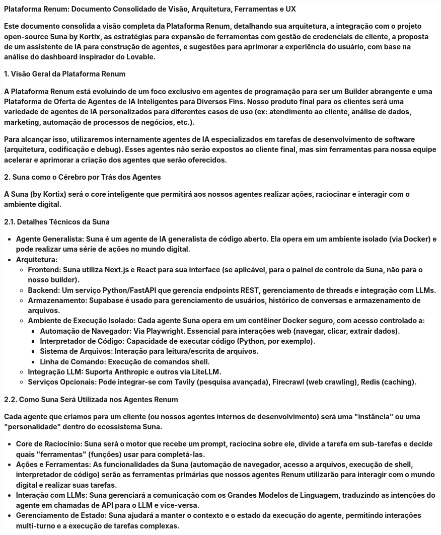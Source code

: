 ﻿**Plataforma Renum: Documento Consolidado de Visão, Arquitetura, Ferramentas e UX**

**Este documento consolida a visão completa da Plataforma Renum, detalhando sua arquitetura, a integração com o projeto open-source Suna by Kortix, as estratégias para expansão de ferramentas com gestão de credenciais de cliente, a proposta de um assistente de IA para construção de agentes, e sugestões para aprimorar a experiência do usuário, com base na análise do dashboard inspirador do Lovable.**

**1. Visão Geral da Plataforma Renum**

**A Plataforma Renum está evoluindo de um foco exclusivo em agentes de programação para ser um Builder abrangente e uma Plataforma de Oferta de Agentes de IA Inteligentes para Diversos Fins. Nosso produto final para os clientes será uma variedade de agentes de IA personalizados para diferentes casos de uso (ex: atendimento ao cliente, análise de dados, marketing, automação de processos de negócios, etc.).**

**Para alcançar isso, utilizaremos internamente agentes de IA especializados em tarefas de desenvolvimento de software (arquitetura, codificação e debug). Esses agentes não serão expostos ao cliente final, mas sim ferramentas para nossa equipe acelerar e aprimorar a criação dos agentes que serão oferecidos.**

**2. Suna como o Cérebro por Trás dos Agentes**

**A Suna (by Kortix) será o core inteligente que permitirá aos nossos agentes realizar ações, raciocinar e interagir com o ambiente digital.**

**2.1. Detalhes Técnicos da Suna**

- **Agente Generalista: Suna é um agente de IA generalista de código aberto. Ela opera em um ambiente isolado (via Docker) e pode realizar uma série de ações no mundo digital.**
- **Arquitetura:**
  - **Frontend: Suna utiliza Next.js e React para sua interface (se aplicável, para o painel de controle da Suna, não para o nosso builder).**
  - **Backend: Um serviço Python/FastAPI que gerencia endpoints REST, gerenciamento de threads e integração com LLMs.**
  - **Armazenamento: Supabase é usado para gerenciamento de usuários, histórico de conversas e armazenamento de arquivos.**
  - **Ambiente de Execução Isolado: Cada agente Suna opera em um contêiner Docker seguro, com acesso controlado a:**
    - **Automação de Navegador: Via Playwright. Essencial para interações web (navegar, clicar, extrair dados).**
    - **Interpretador de Código: Capacidade de executar código (Python, por exemplo).**
    - **Sistema de Arquivos: Interação para leitura/escrita de arquivos.**
    - **Linha de Comando: Execução de comandos shell.**
  - **Integração LLM: Suporta Anthropic e outros via LiteLLM.**
  - **Serviços Opcionais: Pode integrar-se com Tavily (pesquisa avançada), Firecrawl (web crawling), Redis (caching).**

**2.2. Como Suna Será Utilizada nos Agentes Renum**

**Cada agente que criamos para um cliente (ou nossos agentes internos de desenvolvimento) será uma "instância" ou uma "personalidade" dentro do ecossistema Suna.**

- **Core de Raciocínio: Suna será o motor que recebe um prompt, raciocina sobre ele, divide a tarefa em sub-tarefas e decide quais "ferramentas" (funções) usar para completá-las.**
- **Ações e Ferramentas: As funcionalidades da Suna (automação de navegador, acesso a arquivos, execução de shell, interpretador de código) serão as ferramentas primárias que nossos agentes Renum utilizarão para interagir com o mundo digital e realizar suas tarefas.**
- **Interação com LLMs: Suna gerenciará a comunicação com os Grandes Modelos de Linguagem, traduzindo as intenções do agente em chamadas de API para o LLM e vice-versa.**
- **Gerenciamento de Estado: Suna ajudará a manter o contexto e o estado da execução do agente, permitindo interações multi-turno e a execução de tarefas complexas.**
